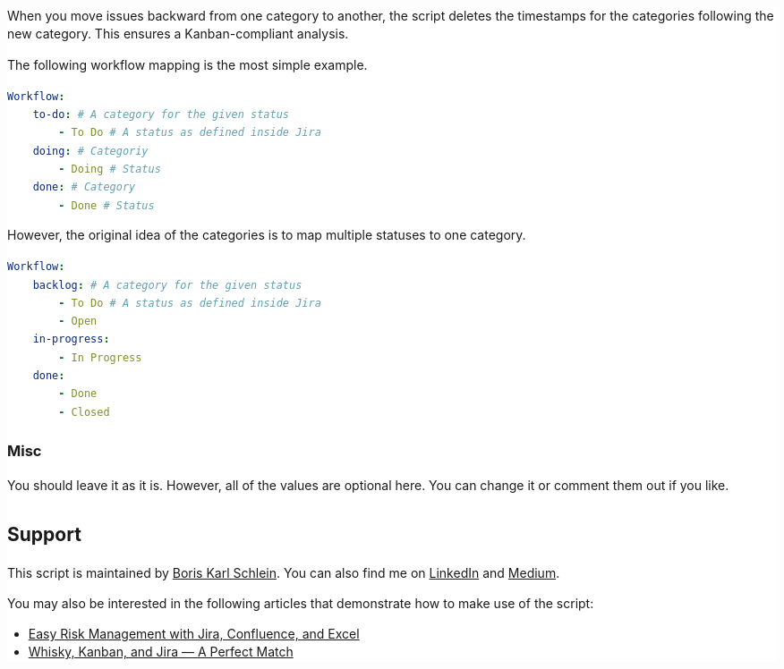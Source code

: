 When you move issues backward from one category to another, the script deletes the timestamps for the categories following the new category.
This ensures a Kanban-compliant analysis.

The following workflow mapping is the most simple example.
```yaml
Workflow:
    to-do: # A category for the given status
        - To Do # A status as defined inside Jira
    doing: # Categoriy
        - Doing # Status
    done: # Category
        - Done # Status
```

However, the original idea of the categories is to map multiple statuses to one category.
```yaml
Workflow:
    backlog: # A category for the given status
        - To Do # A status as defined inside Jira
        - Open
    in-progress:
        - In Progress
    done:
        - Done
        - Closed
```

### Misc
You should leave it as it is.
However, all of the values are optional here.
You can change it or comment them out if you like.

## Support
This script is maintained by [Boris Karl Schlein](https://github.com/bks07).
You can also find me on [LinkedIn](https://www.linkedin.com/in/boriskarlschlein/) and [Medium](https://medium.com/@boris-karl-schlein).

You may also be interested in the following articles that demonstrate how to make use of the script:
* [Easy Risk Management with Jira, Confluence, and Excel](https://medium.com/agileinsider/easy-risk-management-with-jira-confluence-and-excel-c7b2dd13f848)
* [Whisky, Kanban, and Jira — A Perfect Match](https://medium.com/agileinsider/whisky-kanban-and-jira-a-perfect-match-002f9f5eabfc)